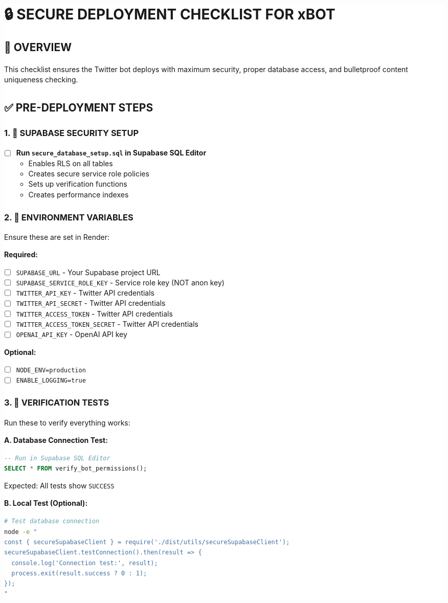 # 🔒 SECURE DEPLOYMENT CHECKLIST FOR xBOT

## 🎯 OVERVIEW
This checklist ensures the Twitter bot deploys with maximum security, proper database access, and bulletproof content uniqueness checking.

## ✅ PRE-DEPLOYMENT STEPS

### 1. 🔐 SUPABASE SECURITY SETUP
- [ ] **Run `secure_database_setup.sql` in Supabase SQL Editor**
  - Enables RLS on all tables
  - Creates secure service role policies  
  - Sets up verification functions
  - Creates performance indexes

### 2. 🔑 ENVIRONMENT VARIABLES
Ensure these are set in Render:

**Required:**
- [ ] `SUPABASE_URL` - Your Supabase project URL
- [ ] `SUPABASE_SERVICE_ROLE_KEY` - Service role key (NOT anon key)
- [ ] `TWITTER_API_KEY` - Twitter API credentials
- [ ] `TWITTER_API_SECRET` - Twitter API credentials  
- [ ] `TWITTER_ACCESS_TOKEN` - Twitter API credentials
- [ ] `TWITTER_ACCESS_TOKEN_SECRET` - Twitter API credentials
- [ ] `OPENAI_API_KEY` - OpenAI API key

**Optional:**
- [ ] `NODE_ENV=production`
- [ ] `ENABLE_LOGGING=true`

### 3. 🧪 VERIFICATION TESTS
Run these to verify everything works:

**A. Database Connection Test:**
```sql
-- Run in Supabase SQL Editor
SELECT * FROM verify_bot_permissions();
```
Expected: All tests show `SUCCESS`

**B. Local Test (Optional):**
```bash
# Test database connection
node -e "
const { secureSupabaseClient } = require('./dist/utils/secureSupabaseClient');
secureSupabaseClient.testConnection().then(result => {
  console.log('Connection test:', result);
  process.exit(result.success ? 0 : 1);
});
"
```
